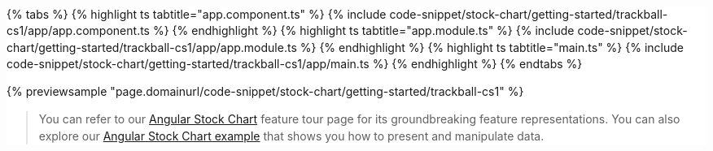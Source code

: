 {% tabs %}
{% highlight ts tabtitle="app.component.ts" %}
{% include code-snippet/stock-chart/getting-started/trackball-cs1/app/app.component.ts %}
{% endhighlight %}
{% highlight ts tabtitle="app.module.ts" %}
{% include code-snippet/stock-chart/getting-started/trackball-cs1/app/app.module.ts %}
{% endhighlight %}
{% highlight ts tabtitle="main.ts" %}
{% include code-snippet/stock-chart/getting-started/trackball-cs1/app/main.ts %}
{% endhighlight %}
{% endtabs %}
  
{% previewsample "page.domainurl/code-snippet/stock-chart/getting-started/trackball-cs1" %}

> You can refer to our [Angular Stock Chart](https://www.syncfusion.com/angular-ui-components/angular-stock-chart) feature tour page for its groundbreaking feature representations. You can also explore our [Angular Stock Chart example](https://ej2.syncfusion.com/angular/demos/#/material/stock-chart) that shows you how to present and manipulate data.